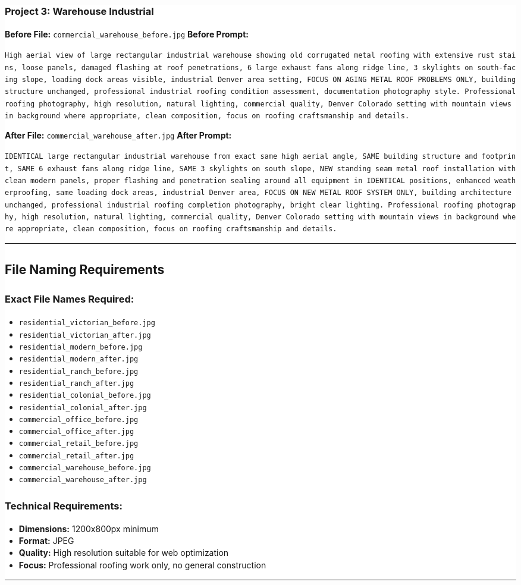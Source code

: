 
### Project 3: Warehouse Industrial

**Before File:** `commercial_warehouse_before.jpg`
**Before Prompt:**
```
High aerial view of large rectangular industrial warehouse showing old corrugated metal roofing with extensive rust stains, loose panels, damaged flashing at roof penetrations, 6 large exhaust fans along ridge line, 3 skylights on south-facing slope, loading dock areas visible, industrial Denver area setting, FOCUS ON AGING METAL ROOF PROBLEMS ONLY, building structure unchanged, professional industrial roofing condition assessment, documentation photography style. Professional roofing photography, high resolution, natural lighting, commercial quality, Denver Colorado setting with mountain views in background where appropriate, clean composition, focus on roofing craftsmanship and details.
```

**After File:** `commercial_warehouse_after.jpg`
**After Prompt:**
```
IDENTICAL large rectangular industrial warehouse from exact same high aerial angle, SAME building structure and footprint, SAME 6 exhaust fans along ridge line, SAME 3 skylights on south slope, NEW standing seam metal roof installation with clean modern panels, proper flashing and penetration sealing around all equipment in IDENTICAL positions, enhanced weatherproofing, same loading dock areas, industrial Denver area, FOCUS ON NEW METAL ROOF SYSTEM ONLY, building architecture unchanged, professional industrial roofing completion photography, bright clear lighting. Professional roofing photography, high resolution, natural lighting, commercial quality, Denver Colorado setting with mountain views in background where appropriate, clean composition, focus on roofing craftsmanship and details.
```

---

## File Naming Requirements

### Exact File Names Required:
- `residential_victorian_before.jpg`
- `residential_victorian_after.jpg`
- `residential_modern_before.jpg`
- `residential_modern_after.jpg`
- `residential_ranch_before.jpg`
- `residential_ranch_after.jpg`
- `residential_colonial_before.jpg`
- `residential_colonial_after.jpg`
- `commercial_office_before.jpg`
- `commercial_office_after.jpg`
- `commercial_retail_before.jpg`
- `commercial_retail_after.jpg`
- `commercial_warehouse_before.jpg`
- `commercial_warehouse_after.jpg`

### Technical Requirements:
- **Dimensions:** 1200x800px minimum
- **Format:** JPEG
- **Quality:** High resolution suitable for web optimization
- **Focus:** Professional roofing work only, no general construction

---